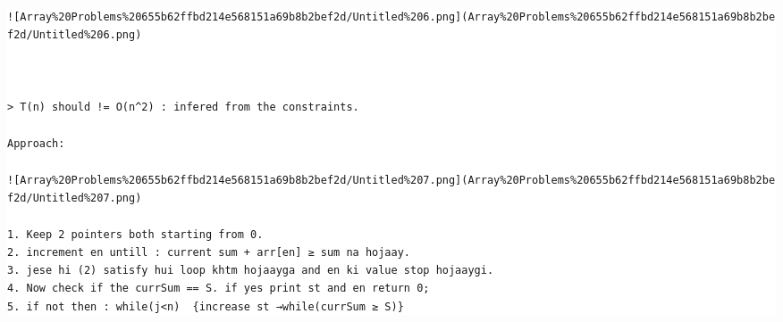     ![Array%20Problems%20655b62ffbd214e568151a69b8b2bef2d/Untitled%206.png](Array%20Problems%20655b62ffbd214e568151a69b8b2bef2d/Untitled%206.png)

      

    > T(n) should != O(n^2) : infered from the constraints.

    Approach:

    ![Array%20Problems%20655b62ffbd214e568151a69b8b2bef2d/Untitled%207.png](Array%20Problems%20655b62ffbd214e568151a69b8b2bef2d/Untitled%207.png)

    1. Keep 2 pointers both starting from 0.
    2. increment en untill : current sum + arr[en] ≥ sum na hojaay.
    3. jese hi (2) satisfy hui loop khtm hojaayga and en ki value stop hojaaygi.
    4. Now check if the currSum == S. if yes print st and en return 0;
    5. if not then : while(j<n)  {increase st →while(currSum ≥ S)}
